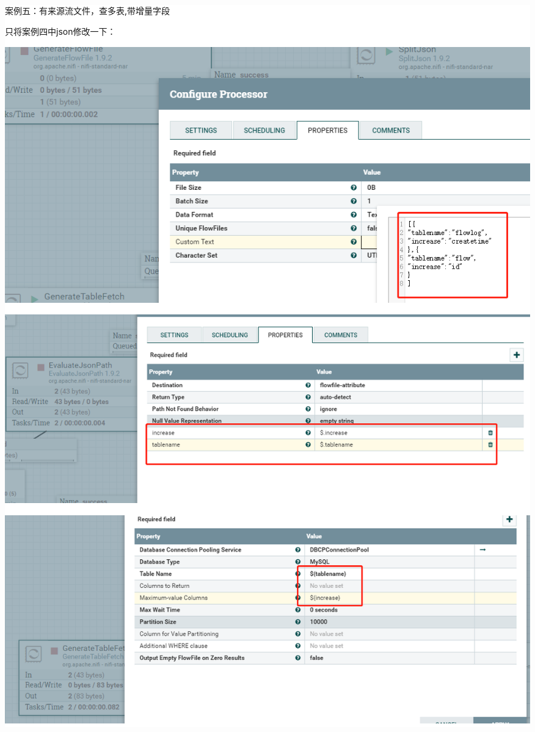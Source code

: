案例五：有来源流文件，查多表,带增量字段

只将案例四中json修改一下：

![](../image/processors/GenerateTableFetch/51.png)

![](../image/processors/GenerateTableFetch/52.png)

![](../image/processors/GenerateTableFetch/53.png)
